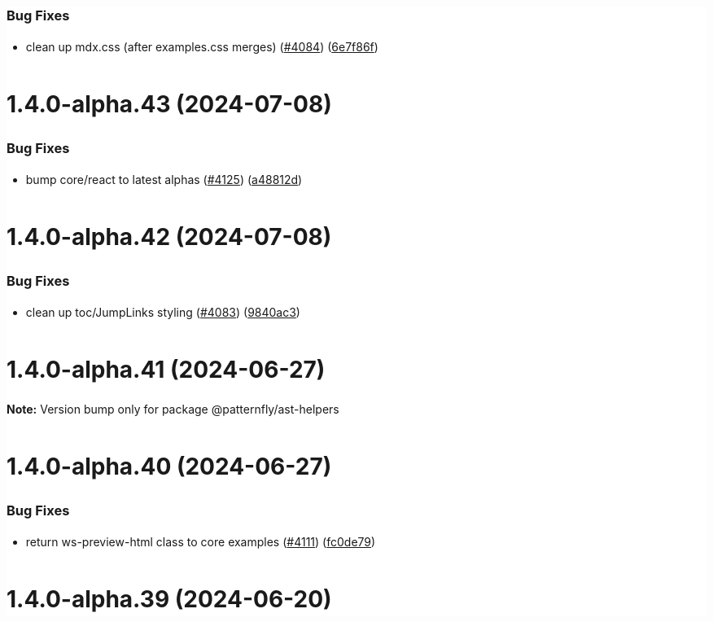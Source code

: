 
### Bug Fixes

* clean up mdx.css (after examples.css merges) ([#4084](https://github.com/patternfly/patternfly-org/issues/4084)) ([6e7f86f](https://github.com/patternfly/patternfly-org/commit/6e7f86ffb8346449a6ad26338df157a71e4730aa))





# 1.4.0-alpha.43 (2024-07-08)


### Bug Fixes

* bump core/react to latest alphas ([#4125](https://github.com/patternfly/patternfly-org/issues/4125)) ([a48812d](https://github.com/patternfly/patternfly-org/commit/a48812df7438286efe21b34df3c8909eaeee7133))





# 1.4.0-alpha.42 (2024-07-08)


### Bug Fixes

* clean up toc/JumpLinks styling ([#4083](https://github.com/patternfly/patternfly-org/issues/4083)) ([9840ac3](https://github.com/patternfly/patternfly-org/commit/9840ac35087b9e79a51d6c14f4c320586acd817f))





# 1.4.0-alpha.41 (2024-06-27)

**Note:** Version bump only for package @patternfly/ast-helpers





# 1.4.0-alpha.40 (2024-06-27)


### Bug Fixes

* return ws-preview-html class to core examples ([#4111](https://github.com/patternfly/patternfly-org/issues/4111)) ([fc0de79](https://github.com/patternfly/patternfly-org/commit/fc0de79d142da35b352c33519898e7e9243950fe))





# 1.4.0-alpha.39 (2024-06-20)
